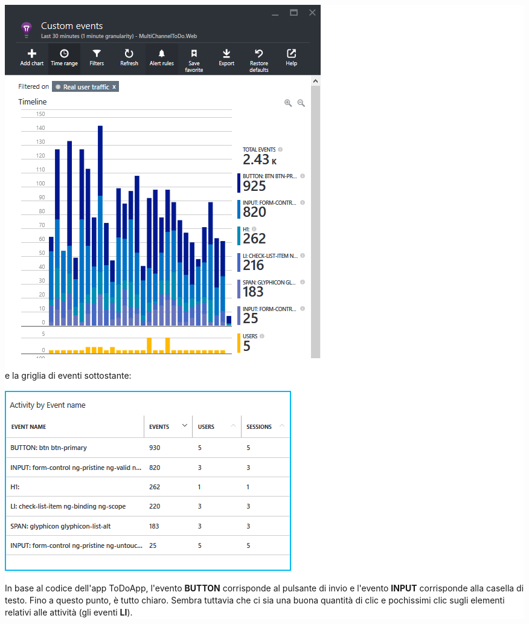 ![](./media/app-service-web-test-in-production-controlled-test-flight/02-custom-events-chart-view.png)

e la griglia di eventi sottostante:

![](./media/app-service-web-test-in-production-controlled-test-flight/03-custom-event-grid-view.png)

In base al codice dell'app ToDoApp, l'evento **BUTTON** corrisponde al pulsante di invio e l'evento **INPUT** corrisponde alla casella di testo. Fino a questo punto, è tutto chiaro. Sembra tuttavia che ci sia una buona quantità di clic e pochissimi clic sugli elementi relativi alle attività (gli eventi **LI**).
